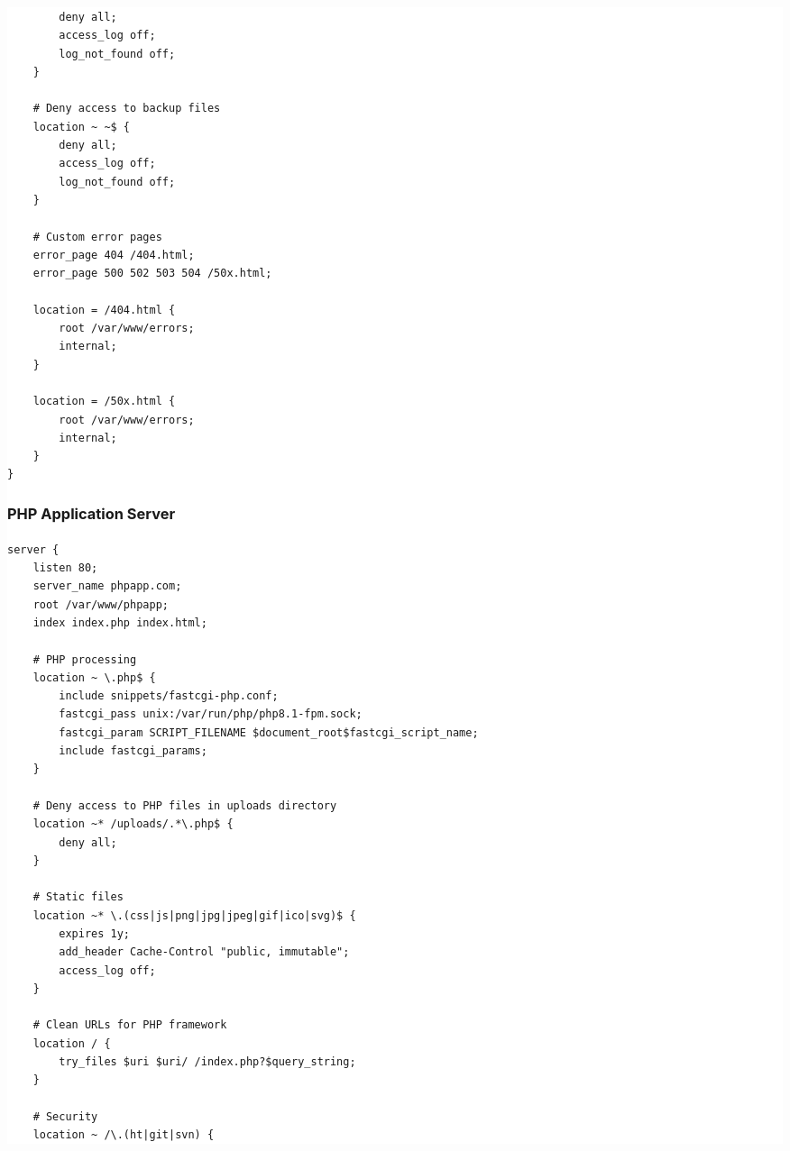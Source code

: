 ```nginx
        deny all;
        access_log off;
        log_not_found off;
    }
    
    # Deny access to backup files
    location ~ ~$ {
        deny all;
        access_log off;
        log_not_found off;
    }
    
    # Custom error pages
    error_page 404 /404.html;
    error_page 500 502 503 504 /50x.html;
    
    location = /404.html {
        root /var/www/errors;
        internal;
    }
    
    location = /50x.html {
        root /var/www/errors;
        internal;
    }
}
```

### PHP Application Server
```nginx
server {
    listen 80;
    server_name phpapp.com;
    root /var/www/phpapp;
    index index.php index.html;
    
    # PHP processing
    location ~ \.php$ {
        include snippets/fastcgi-php.conf;
        fastcgi_pass unix:/var/run/php/php8.1-fpm.sock;
        fastcgi_param SCRIPT_FILENAME $document_root$fastcgi_script_name;
        include fastcgi_params;
    }
    
    # Deny access to PHP files in uploads directory
    location ~* /uploads/.*\.php$ {
        deny all;
    }
    
    # Static files
    location ~* \.(css|js|png|jpg|jpeg|gif|ico|svg)$ {
        expires 1y;
        add_header Cache-Control "public, immutable";
        access_log off;
    }
    
    # Clean URLs for PHP framework
    location / {
        try_files $uri $uri/ /index.php?$query_string;
    }
    
    # Security
    location ~ /\.(ht|git|svn) {
```